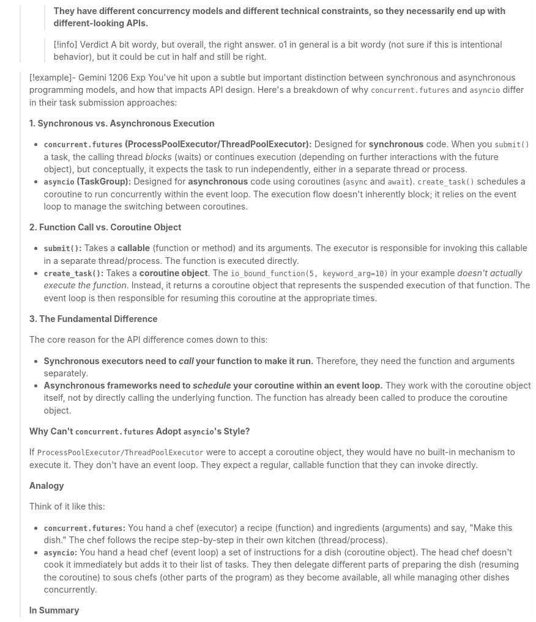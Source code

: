 > > **They have different concurrency models and different technical constraints, so they necessarily end up with different-looking APIs.**
> 
> > [!info] Verdict
> > A bit wordy, but overall, the right answer. o1 in general is a bit wordy (not sure if this is intentional behavior), but it could be cut in half and still be right.


> [!example]- Gemini 1206 Exp
> You've hit upon a subtle but important distinction between synchronous and asynchronous programming models, and how that impacts API design. Here's a breakdown of why `concurrent.futures` and `asyncio` differ in their task submission approaches:
> 
> **1. Synchronous vs. Asynchronous Execution**
> 
> *   **`concurrent.futures` (ProcessPoolExecutor/ThreadPoolExecutor):** Designed for **synchronous** code. When you `submit()` a task, the calling thread *blocks* (waits) or continues execution (depending on further interactions with the future object), but conceptually, it expects the task to run independently, either in a separate thread or process.
> *   **`asyncio` (TaskGroup):** Designed for **asynchronous** code using coroutines (`async` and `await`). `create_task()` schedules a coroutine to run concurrently within the event loop. The execution flow doesn't inherently block; it relies on the event loop to manage the switching between coroutines.
> 
> **2. Function Call vs. Coroutine Object**
> 
> *   **`submit()`:** Takes a **callable** (function or method) and its arguments. The executor is responsible for invoking this callable in a separate thread/process. The function is executed directly.
> *   **`create_task()`:** Takes a **coroutine object**. The `io_bound_function(5, keyword_arg=10)` in your example *doesn't actually execute the function*. Instead, it returns a coroutine object that represents the suspended execution of that function. The event loop is then responsible for resuming this coroutine at the appropriate times.
> 
> **3. The Fundamental Difference**
> 
> The core reason for the API difference comes down to this:
> 
> *   **Synchronous executors need to *call* your function to make it run.** Therefore, they need the function and arguments separately.
> *   **Asynchronous frameworks need to *schedule* your coroutine within an event loop.** They work with the coroutine object itself, not by directly calling the underlying function. The function has already been called to produce the coroutine object.
> 
> **Why Can't `concurrent.futures` Adopt `asyncio`'s Style?**
> 
> If `ProcessPoolExecutor/ThreadPoolExecutor` were to accept a coroutine object, they would have no built-in mechanism to execute it. They don't have an event loop. They expect a regular, callable function that they can invoke directly.
> 
> **Analogy**
> 
> Think of it like this:
> 
> *   **`concurrent.futures`:** You hand a chef (executor) a recipe (function) and ingredients (arguments) and say, "Make this dish." The chef follows the recipe step-by-step in their own kitchen (thread/process).
> *   **`asyncio`:** You hand a head chef (event loop) a set of instructions for a dish (coroutine object). The head chef doesn't cook it immediately but adds it to their list of tasks. They then delegate different parts of preparing the dish (resuming the coroutine) to sous chefs (other parts of the program) as they become available, all while managing other dishes concurrently.
> 
> **In Summary**
> 